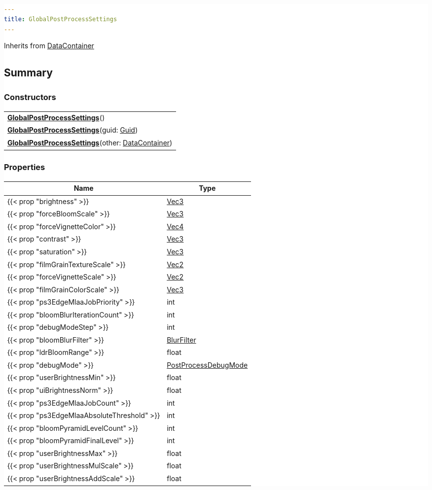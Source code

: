 ```yaml
---
title: GlobalPostProcessSettings
---
```


Inherits from [DataContainer](/vext/ref/shared/type/datacontainer)

## Summary

### Constructors

|  |
| --- |
| **[GlobalPostProcessSettings](#constructor-0)**() |
| **[GlobalPostProcessSettings](#constructor-1)**(guid: [Guid](/vext/ref/shared/type/guid)) |
| **[GlobalPostProcessSettings](#constructor-2)**(other: [DataContainer](/vext/ref/shared/type/datacontainer)) |

### Properties

| Name | Type |
| ---- | ---- |
| {{< prop "brightness" >}} | [Vec3](/vext/ref/shared/type/vec3) |
| {{< prop "forceBloomScale" >}} | [Vec3](/vext/ref/shared/type/vec3) |
| {{< prop "forceVignetteColor" >}} | [Vec4](/vext/ref/shared/type/vec4) |
| {{< prop "contrast" >}} | [Vec3](/vext/ref/shared/type/vec3) |
| {{< prop "saturation" >}} | [Vec3](/vext/ref/shared/type/vec3) |
| {{< prop "filmGrainTextureScale" >}} | [Vec2](/vext/ref/shared/type/vec2) |
| {{< prop "forceVignetteScale" >}} | [Vec2](/vext/ref/shared/type/vec2) |
| {{< prop "filmGrainColorScale" >}} | [Vec3](/vext/ref/shared/type/vec3) |
| {{< prop "ps3EdgeMlaaJobPriority" >}} | int |
| {{< prop "bloomBlurIterationCount" >}} | int |
| {{< prop "debugModeStep" >}} | int |
| {{< prop "bloomBlurFilter" >}} | [BlurFilter](/vext/ref/fb/blurfilter) |
| {{< prop "ldrBloomRange" >}} | float |
| {{< prop "debugMode" >}} | [PostProcessDebugMode](/vext/ref/fb/postprocessdebugmode) |
| {{< prop "userBrightnessMin" >}} | float |
| {{< prop "uiBrightnessNorm" >}} | float |
| {{< prop "ps3EdgeMlaaJobCount" >}} | int |
| {{< prop "ps3EdgeMlaaAbsoluteThreshold" >}} | int |
| {{< prop "bloomPyramidLevelCount" >}} | int |
| {{< prop "bloomPyramidFinalLevel" >}} | int |
| {{< prop "userBrightnessMax" >}} | float |
| {{< prop "userBrightnessMulScale" >}} | float |
| {{< prop "userBrightnessAddScale" >}} | float |
